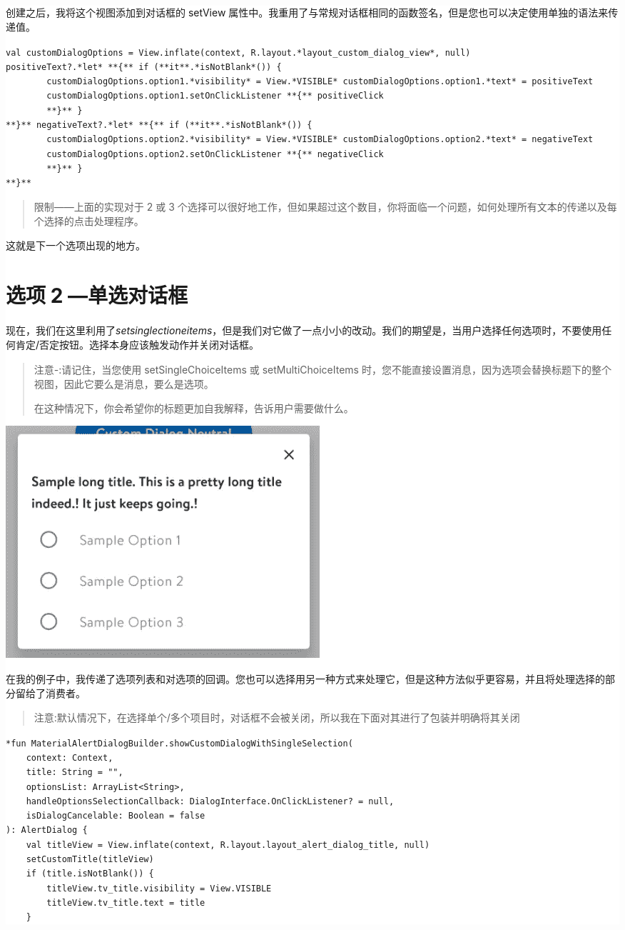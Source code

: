 
创建之后，我将这个视图添加到对话框的 setView 属性中。我重用了与常规对话框相同的函数签名，但是您也可以决定使用单独的语法来传递值。

```
val customDialogOptions = View.inflate(context, R.layout.*layout_custom_dialog_view*, null)
positiveText?.*let* **{** if (**it**.*isNotBlank*()) {
        customDialogOptions.option1.*visibility* = View.*VISIBLE* customDialogOptions.option1.*text* = positiveText
        customDialogOptions.option1.setOnClickListener **{** positiveClick
        **}** }
**}** negativeText?.*let* **{** if (**it**.*isNotBlank*()) {
        customDialogOptions.option2.*visibility* = View.*VISIBLE* customDialogOptions.option2.*text* = negativeText
        customDialogOptions.option2.setOnClickListener **{** negativeClick
        **}** }
**}**
```

> 限制——上面的实现对于 2 或 3 个选择可以很好地工作，但如果超过这个数目，你将面临一个问题，如何处理所有文本的传递以及每个选择的点击处理程序。

这就是下一个选项出现的地方。

# **选项 2** —单选对话框

现在，我们在这里利用了*setsinglectioneitems*，但是我们对它做了一点小小的改动。我们的期望是，当用户选择任何选项时，不要使用任何肯定/否定按钮。选择本身应该触发动作并关闭对话框。

> 注意-:请记住，当您使用 setSingleChoiceItems 或 setMultiChoiceItems 时，您不能直接设置消息，因为选项会替换标题下的整个视图，因此它要么是消息，要么是选项。
> 
> 在这种情况下，你会希望你的标题更加自我解释，告诉用户需要做什么。

![](img/e36b977951cdf5fce16bf20cb312777b.png)

在我的例子中，我传递了选项列表和对选项的回调。您也可以选择用另一种方式来处理它，但是这种方法似乎更容易，并且将处理选择的部分留给了消费者。

> 注意:默认情况下，在选择单个/多个项目时，对话框不会被关闭，所以我在下面对其进行了包装并明确将其关闭

```
*fun MaterialAlertDialogBuilder.showCustomDialogWithSingleSelection(
    context: Context,
    title: String = "",
    optionsList: ArrayList<String>,
    handleOptionsSelectionCallback: DialogInterface.OnClickListener? = null,
    isDialogCancelable: Boolean = false
): AlertDialog {
    val titleView = View.inflate(context, R.layout.layout_alert_dialog_title, null)
    setCustomTitle(titleView)
    if (title.isNotBlank()) {
        titleView.tv_title.visibility = View.VISIBLE
        titleView.tv_title.text = title
    }
```